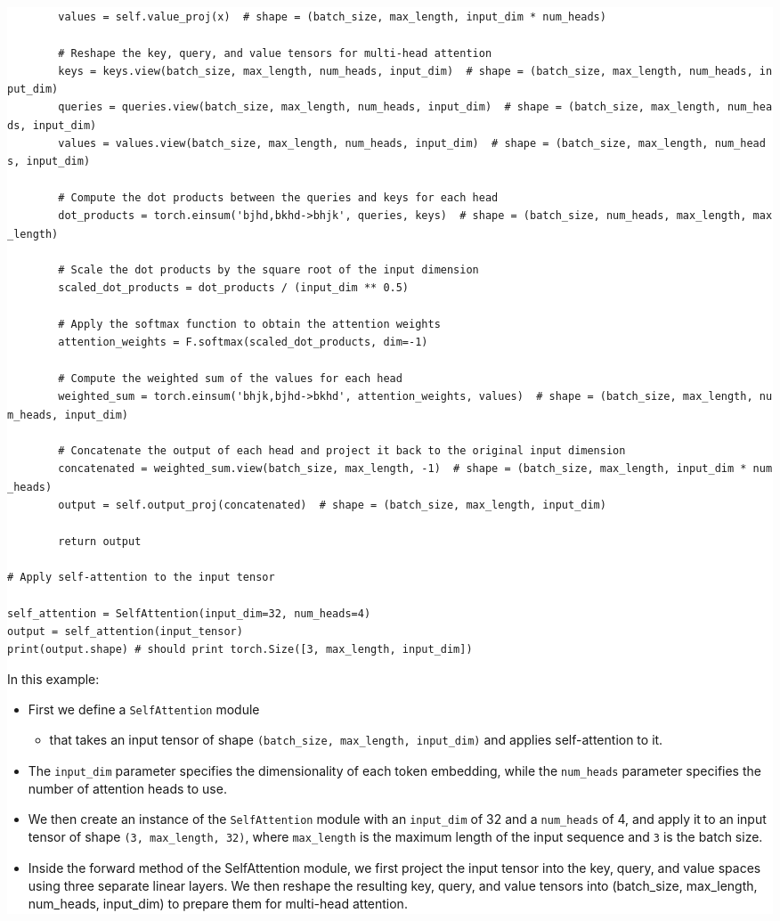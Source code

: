 ```
        values = self.value_proj(x)  # shape = (batch_size, max_length, input_dim * num_heads)

        # Reshape the key, query, and value tensors for multi-head attention
        keys = keys.view(batch_size, max_length, num_heads, input_dim)  # shape = (batch_size, max_length, num_heads, input_dim)
        queries = queries.view(batch_size, max_length, num_heads, input_dim)  # shape = (batch_size, max_length, num_heads, input_dim)
        values = values.view(batch_size, max_length, num_heads, input_dim)  # shape = (batch_size, max_length, num_heads, input_dim)

        # Compute the dot products between the queries and keys for each head
        dot_products = torch.einsum('bjhd,bkhd->bhjk', queries, keys)  # shape = (batch_size, num_heads, max_length, max_length)

        # Scale the dot products by the square root of the input dimension
        scaled_dot_products = dot_products / (input_dim ** 0.5)

        # Apply the softmax function to obtain the attention weights
        attention_weights = F.softmax(scaled_dot_products, dim=-1)

        # Compute the weighted sum of the values for each head
        weighted_sum = torch.einsum('bhjk,bjhd->bkhd', attention_weights, values)  # shape = (batch_size, max_length, num_heads, input_dim)

        # Concatenate the output of each head and project it back to the original input dimension
        concatenated = weighted_sum.view(batch_size, max_length, -1)  # shape = (batch_size, max_length, input_dim * num_heads)
        output = self.output_proj(concatenated)  # shape = (batch_size, max_length, input_dim)

        return output

# Apply self-attention to the input tensor

self_attention = SelfAttention(input_dim=32, num_heads=4)
output = self_attention(input_tensor)
print(output.shape) # should print torch.Size([3, max_length, input_dim])

```

In this example: 
- First we define a `SelfAttention` module 
  - that takes an input tensor of shape `(batch_size, max_length, input_dim)` and applies self-attention to it. 
- The `input_dim` parameter specifies the dimensionality of each token embedding, while the `num_heads` parameter specifies the number of attention heads to use. 
- We then create an instance of the `SelfAttention` module with an `input_dim` of 32 and a `num_heads` of 4, and apply it to an input tensor of shape `(3, max_length, 32)`, where `max_length` is the maximum length of the input sequence and `3` is the batch size.

- Inside the forward method of the SelfAttention module, we first project the input tensor into the key, query, and value spaces using three separate linear layers. We then reshape the resulting key, query, and value tensors into (batch_size, max_length, num_heads, input_dim) to prepare them for multi-head attention.

